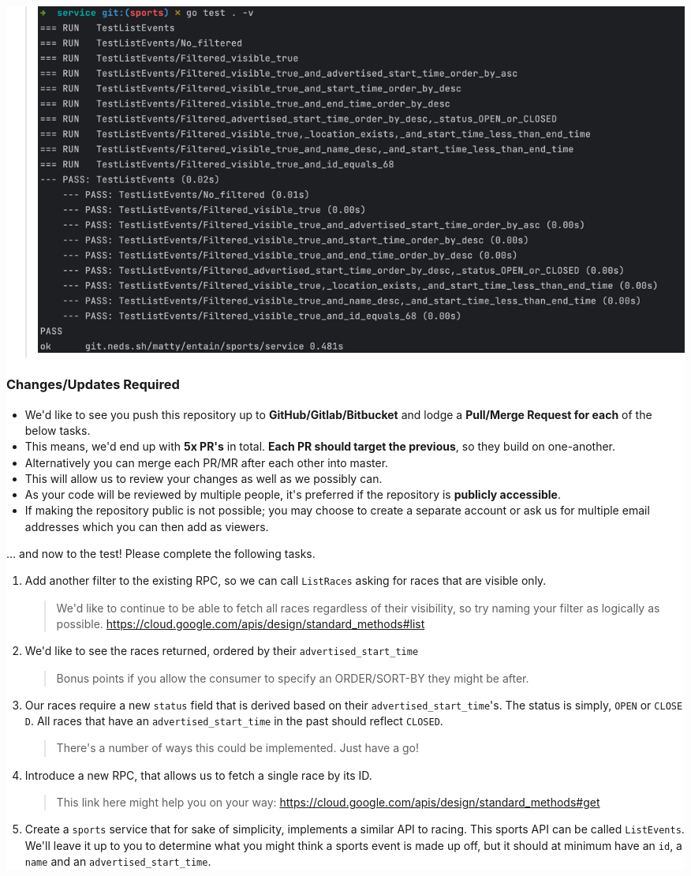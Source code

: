 > ![](https://github.com/ramseyjiang/entain-master/blob/sports/sports/sports_service_test_results.png)

### Changes/Updates Required

- We'd like to see you push this repository up to **GitHub/Gitlab/Bitbucket** and lodge a **Pull/Merge Request for each** of the below tasks.
- This means, we'd end up with **5x PR's** in total. **Each PR should target the previous**, so they build on one-another.
- Alternatively you can merge each PR/MR after each other into master.
- This will allow us to review your changes as well as we possibly can.
- As your code will be reviewed by multiple people, it's preferred if the repository is **publicly accessible**. 
- If making the repository public is not possible; you may choose to create a separate account or ask us for multiple email addresses which you can then add as viewers. 

... and now to the test! Please complete the following tasks.

1. Add another filter to the existing RPC, so we can call `ListRaces` asking for races that are visible only.
   > We'd like to continue to be able to fetch all races regardless of their visibility, so try naming your filter as logically as possible. https://cloud.google.com/apis/design/standard_methods#list
2. We'd like to see the races returned, ordered by their `advertised_start_time`
   > Bonus points if you allow the consumer to specify an ORDER/SORT-BY they might be after. 
3. Our races require a new `status` field that is derived based on their `advertised_start_time`'s. The status is simply, `OPEN` or `CLOSED`. All races that have an `advertised_start_time` in the past should reflect `CLOSED`. 
   > There's a number of ways this could be implemented. Just have a go!
4. Introduce a new RPC, that allows us to fetch a single race by its ID.
   > This link here might help you on your way: https://cloud.google.com/apis/design/standard_methods#get
5. Create a `sports` service that for sake of simplicity, implements a similar API to racing. This sports API can be called `ListEvents`. We'll leave it up to you to determine what you might think a sports event is made up off, but it should at minimum have an `id`, a `name` and an `advertised_start_time`.

